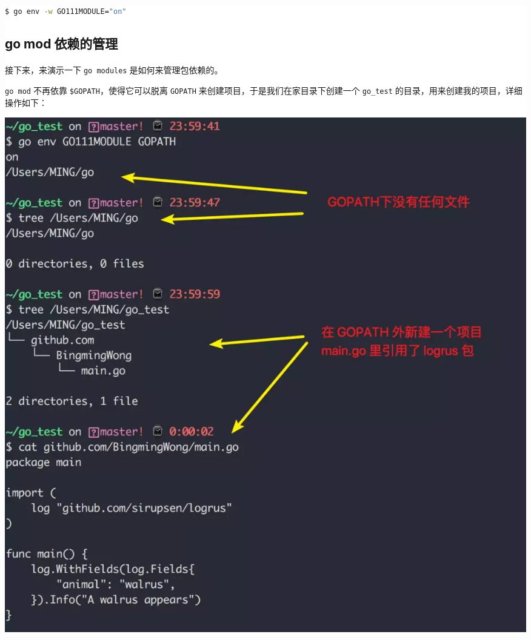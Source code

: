 ```bash
$ go env -w GO111MODULE="on"
```

## go mod 依赖的管理

接下来，来演示一下 `go modules` 是如何来管理包依赖的。

`go mod` 不再依靠 `$GOPATH`，使得它可以脱离 `GOPATH` 来创建项目，于是我们在家目录下创建一个 `go_test` 的目录，用来创建我的项目，详细操作如下：

![](../images/bc14c221206f1799bbb19325799ab39d.webp)
